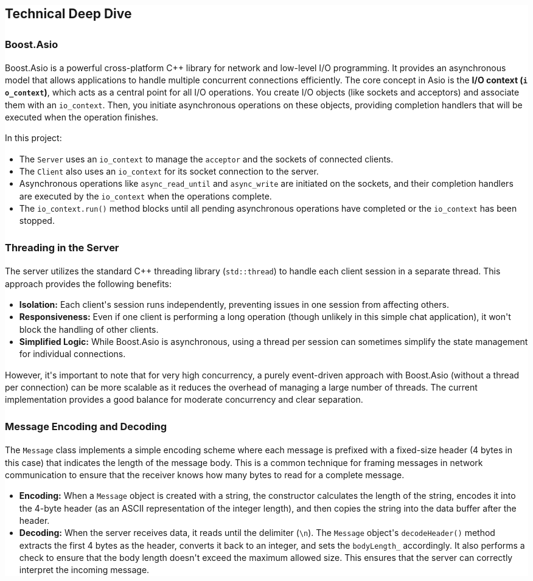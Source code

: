 ## Technical Deep Dive

### Boost.Asio

Boost.Asio is a powerful cross-platform C++ library for network and low-level I/O programming. It provides an asynchronous model that allows applications to handle multiple concurrent connections efficiently. The core concept in Asio is the **I/O context (`io_context`)**, which acts as a central point for all I/O operations. You create I/O objects (like sockets and acceptors) and associate them with an `io_context`. Then, you initiate asynchronous operations on these objects, providing completion handlers that will be executed when the operation finishes.

In this project:

* The `Server` uses an `io_context` to manage the `acceptor` and the sockets of connected clients.
* The `Client` also uses an `io_context` for its socket connection to the server.
* Asynchronous operations like `async_read_until` and `async_write` are initiated on the sockets, and their completion handlers are executed by the `io_context` when the operations complete.
* The `io_context.run()` method blocks until all pending asynchronous operations have completed or the `io_context` has been stopped.

### Threading in the Server

The server utilizes the standard C++ threading library (`std::thread`) to handle each client session in a separate thread. This approach provides the following benefits:

* **Isolation:** Each client's session runs independently, preventing issues in one session from affecting others.
* **Responsiveness:** Even if one client is performing a long operation (though unlikely in this simple chat application), it won't block the handling of other clients.
* **Simplified Logic:** While Boost.Asio is asynchronous, using a thread per session can sometimes simplify the state management for individual connections.

However, it's important to note that for very high concurrency, a purely event-driven approach with Boost.Asio (without a thread per connection) can be more scalable as it reduces the overhead of managing a large number of threads. The current implementation provides a good balance for moderate concurrency and clear separation.

### Message Encoding and Decoding

The `Message` class implements a simple encoding scheme where each message is prefixed with a fixed-size header (4 bytes in this case) that indicates the length of the message body. This is a common technique for framing messages in network communication to ensure that the receiver knows how many bytes to read for a complete message.

* **Encoding:** When a `Message` object is created with a string, the constructor calculates the length of the string, encodes it into the 4-byte header (as an ASCII representation of the integer length), and then copies the string into the data buffer after the header.
* **Decoding:** When the server receives data, it reads until the delimiter (`\n`). The `Message` object's `decodeHeader()` method extracts the first 4 bytes as the header, converts it back to an integer, and sets the `bodyLength_` accordingly. It also performs a check to ensure that the body length doesn't exceed the maximum allowed size. This ensures that the server can correctly interpret the incoming message.

